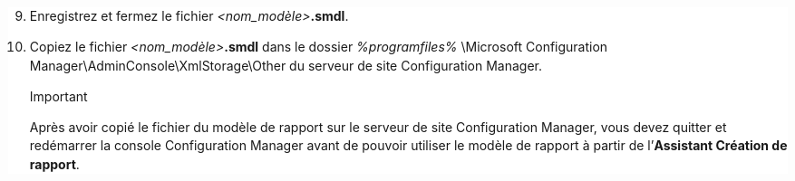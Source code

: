 9. Enregistrez et fermez le fichier _&lt;nom_modèle\>_**.smdl**.  

10. Copiez le fichier _&lt;nom_modèle\>_**.smdl** dans le dossier *%programfiles%* \Microsoft Configuration Manager\AdminConsole\XmlStorage\Other du serveur de site Configuration Manager.  

    > [!IMPORTANT]  
    >  Après avoir copié le fichier du modèle de rapport sur le serveur de site Configuration Manager, vous devez quitter et redémarrer la console Configuration Manager avant de pouvoir utiliser le modèle de rapport à partir de l’**Assistant Création de rapport**.  
